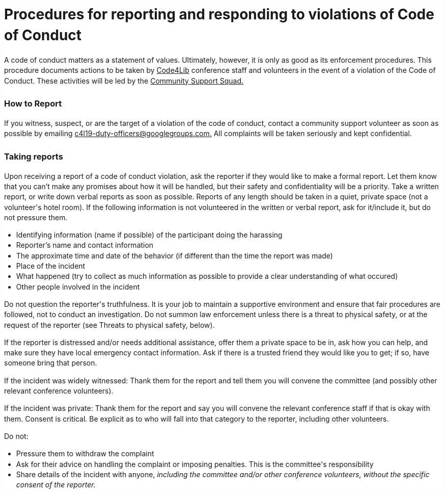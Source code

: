 # Procedures for reporting and responding to violations of Code of Conduct

A code of conduct matters as a statement of values. Ultimately, however, it is only as good as its enforcement procedures. This procedure documents actions to be taken by [Code4Lib](https://github.com/code4lib/code-of-conduct/blob/master/code_of_conduct.md) conference staff and volunteers in the event of a violation of the Code of Conduct. These activities will be led by the [Community Support Squad.](csvcharge.md)

### How to Report

If you witness, suspect, or are the target of a violation of the code of conduct, contact a community support volunteer as soon as possible by emailing [c4l19-duty-officers@googlegroups.com.](mailto:c4l19-duty-officers@googlegroups.com) All complaints will be taken seriously and kept confidential.

### Taking reports

Upon receiving a report of a code of conduct violation, ask the reporter if they would like to make a formal report. Let them know that you can’t make any promises about how it will be handled, but their safety and confidentiality will be a priority. Take a written report, or write down verbal reports as soon as possible. Reports of any length should be taken in a quiet, private space (not a volunteer's hotel room). If the following information is not volunteered in the written or verbal report, ask for it/include it, but do not pressure them.

* Identifying information (name if possible) of the participant doing the harassing
* Reporter’s name and contact information
* The approximate time and date of the behavior (if different than the time the report was made)
* Place of the incident
* What happened (try to collect as much information as possible to provide a clear understanding of what occured)
* Other people involved in the incident

Do not question the reporter's truthfulness. It is your job to maintain a supportive environment and ensure that fair procedures are followed, not to conduct an investigation. Do not summon law enforcement unless there is a threat to physical safety, or at the request of the reporter (see Threats to physical safety, below). 

If the reporter is distressed and/or needs additional assistance, offer them a private space to be in, ask how you can help, and make sure they have local emergency contact information. Ask if there is a trusted friend they would like you to get; if so, have someone bring that person.

If the incident was widely witnessed: Thank them for the report and tell them you will convene the committee (and possibly other relevant conference volunteers).

If the incident was private: Thank them for the report and say you will convene the relevant conference staff if that is okay with them. Consent is critical. Be explicit as to who will fall into that category to the reporter, including other volunteers.

Do not:

* Pressure them to withdraw the complaint
* Ask for their advice on handling the complaint or imposing penalties. This is the committee's responsibility
* Share details of the incident with anyone, _including the committee and/or other conference volunteers, without the specific consent of the reporter._
